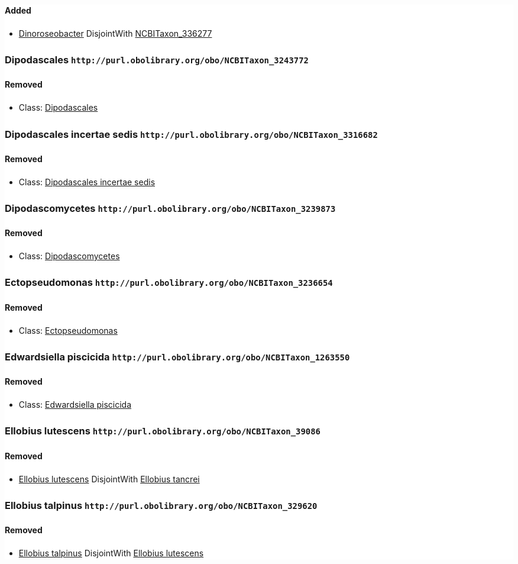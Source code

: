 #### Added
- [Dinoroseobacter](http://purl.obolibrary.org/obo/NCBITaxon_309512) DisjointWith [NCBITaxon_336277](http://purl.obolibrary.org/obo/NCBITaxon_336277) 


### Dipodascales `http://purl.obolibrary.org/obo/NCBITaxon_3243772`
#### Removed
- Class: [Dipodascales](http://purl.obolibrary.org/obo/NCBITaxon_3243772) 



### Dipodascales incertae sedis `http://purl.obolibrary.org/obo/NCBITaxon_3316682`
#### Removed
- Class: [Dipodascales incertae sedis](http://purl.obolibrary.org/obo/NCBITaxon_3316682) 



### Dipodascomycetes `http://purl.obolibrary.org/obo/NCBITaxon_3239873`
#### Removed
- Class: [Dipodascomycetes](http://purl.obolibrary.org/obo/NCBITaxon_3239873) 



### Ectopseudomonas `http://purl.obolibrary.org/obo/NCBITaxon_3236654`
#### Removed
- Class: [Ectopseudomonas](http://purl.obolibrary.org/obo/NCBITaxon_3236654) 



### Edwardsiella piscicida `http://purl.obolibrary.org/obo/NCBITaxon_1263550`
#### Removed
- Class: [Edwardsiella piscicida](http://purl.obolibrary.org/obo/NCBITaxon_1263550) 



### Ellobius lutescens `http://purl.obolibrary.org/obo/NCBITaxon_39086`
#### Removed
- [Ellobius lutescens](http://purl.obolibrary.org/obo/NCBITaxon_39086) DisjointWith [Ellobius tancrei](http://purl.obolibrary.org/obo/NCBITaxon_98658) 



### Ellobius talpinus `http://purl.obolibrary.org/obo/NCBITaxon_329620`
#### Removed
- [Ellobius talpinus](http://purl.obolibrary.org/obo/NCBITaxon_329620) DisjointWith [Ellobius lutescens](http://purl.obolibrary.org/obo/NCBITaxon_39086) 

